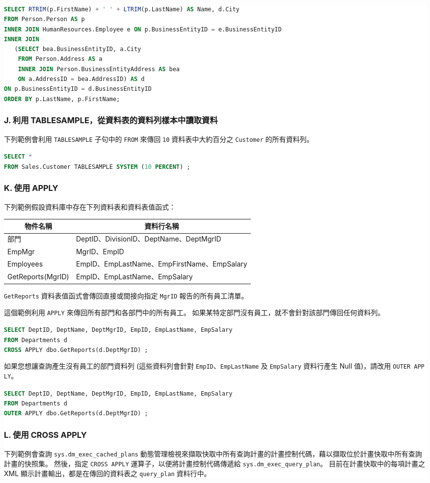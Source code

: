 ```sql    
SELECT RTRIM(p.FirstName) + ' ' + LTRIM(p.LastName) AS Name, d.City  
FROM Person.Person AS p  
INNER JOIN HumanResources.Employee e ON p.BusinessEntityID = e.BusinessEntityID   
INNER JOIN  
   (SELECT bea.BusinessEntityID, a.City   
    FROM Person.Address AS a  
    INNER JOIN Person.BusinessEntityAddress AS bea  
    ON a.AddressID = bea.AddressID) AS d  
ON p.BusinessEntityID = d.BusinessEntityID  
ORDER BY p.LastName, p.FirstName;  
```  
  
### <a name="j-using-tablesample-to-read-data-from-a-sample-of-rows-in-a-table"></a>J. 利用 TABLESAMPLE，從資料表的資料列樣本中讀取資料  
 下列範例會利用 `TABLESAMPLE` 子句中的 `FROM` 來傳回 `10` 資料表中大約百分之 `Customer` 的所有資料列。  
  
```sql    
SELECT *  
FROM Sales.Customer TABLESAMPLE SYSTEM (10 PERCENT) ;  
```  
  
### <a name="k-using-apply"></a>K. 使用 APPLY  
下列範例假設資料庫中存在下列資料表和資料表值函式：  

|物件名稱|資料行名稱|      
|---|---|   
|部門|DeptID、DivisionID、DeptName、DeptMgrID|      
|EmpMgr|MgrID、EmpID|     
|Employees|EmpID、EmpLastName、EmpFirstName、EmpSalary|  
|GetReports(MgrID)|EmpID、EmpLastName、EmpSalary|     
  
`GetReports` 資料表值函式會傳回直接或間接向指定 `MgrID` 報告的所有員工清單。  
  
這個範例利用 `APPLY` 來傳回所有部門和各部門中的所有員工。 如果某特定部門沒有員工，就不會針對該部門傳回任何資料列。  
  
```sql
SELECT DeptID, DeptName, DeptMgrID, EmpID, EmpLastName, EmpSalary  
FROM Departments d    
CROSS APPLY dbo.GetReports(d.DeptMgrID) ;  
```  
  
如果您想讓查詢產生沒有員工的部門資料列 (這些資料列會針對 `EmpID`、`EmpLastName` 及 `EmpSalary` 資料行產生 Null 值)，請改用 `OUTER APPLY`。  
  
```sql
SELECT DeptID, DeptName, DeptMgrID, EmpID, EmpLastName, EmpSalary  
FROM Departments d   
OUTER APPLY dbo.GetReports(d.DeptMgrID) ;  
```  
  
### <a name="l-using-cross-apply"></a>L. 使用 CROSS APPLY  
下列範例會查詢 `sys.dm_exec_cached_plans` 動態管理檢視來擷取快取中所有查詢計畫的計畫控制代碼，藉以擷取位於計畫快取中所有查詢計畫的快照集。 然後，指定 `CROSS APPLY` 運算子，以便將計畫控制代碼傳遞給 `sys.dm_exec_query_plan`。 目前在計畫快取中的每項計畫之 XML 顯示計畫輸出，都是在傳回的資料表之 `query_plan` 資料行中。  
  